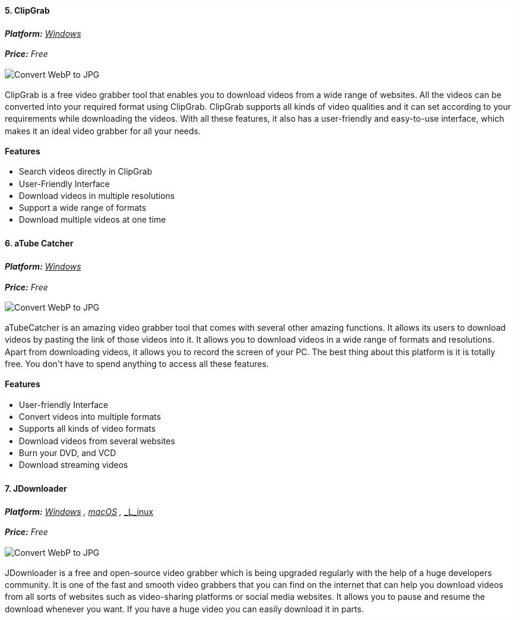 #### **5\.** **ClipGrab**

_**Platform:**_ [_Windows_](https://clipgrab.org/)

_**Price:** Free_

![Convert WebP to JPG](https://images.wondershare.com/filmora/article-images/clipgrab-poster.jpg)

ClipGrab is a free video grabber tool that enables you to download videos from a wide range of websites. All the videos can be converted into your required format using ClipGrab. ClipGrab supports all kinds of video qualities and it can set according to your requirements while downloading the videos. With all these features, it also has a user-friendly and easy-to-use interface, which makes it an ideal video grabber for all your needs.

**Features**

* Search videos directly in ClipGrab
* User-Friendly Interface
* Download videos in multiple resolutions
* Support a wide range of formats
* Download multiple videos at one time

#### **6\.** **aTube Catcher**

_**Platform:**_ [_Windows_](https://www.atube.me/)

_**Price:** Free_

![Convert WebP to JPG](https://images.wondershare.com/filmora/article-images/atube-catcher.jpg)

aTubeCatcher is an amazing video grabber tool that comes with several other amazing functions. It allows its users to download videos by pasting the link of those videos into it. It allows you to download videos in a wide range of formats and resolutions. Apart from downloading videos, it allows you to record the screen of your PC. The best thing about this platform is it is totally free. You don't have to spend anything to access all these features.

**Features**

* User-friendly Interface
* Convert videos into multiple formats
* Supports all kinds of video formats
* Download videos from several websites
* Burn your DVD, and VCD
* Download streaming videos

#### **7\.** **JDownloader**

_**Platform:**_ [_Windows_](https://jdownloader.org/) _,_ [_macOS_](https://jdownloader.org/) _,_ [_L_inux](https://jdownloader.org/)

_**Price:** Free_

![Convert WebP to JPG](https://images.wondershare.com/filmora/article-images/jdownloader-poster.png)

JDownloader is a free and open-source video grabber which is being upgraded regularly with the help of a huge developers community. It is one of the fast and smooth video grabbers that you can find on the internet that can help you download videos from all sorts of websites such as video-sharing platforms or social media websites. It allows you to pause and resume the download whenever you want. If you have a huge video you can easily download it in parts.
